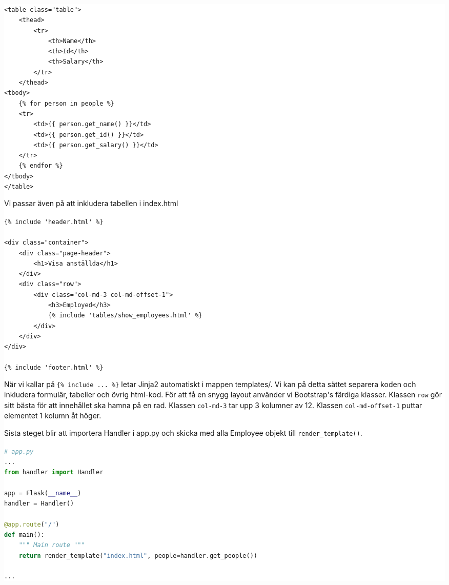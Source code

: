 ```
<table class="table">
    <thead>
        <tr>
            <th>Name</th>
            <th>Id</th>
            <th>Salary</th>
        </tr>
    </thead>
<tbody>
    {% for person in people %}
    <tr>
        <td>{{ person.get_name() }}</td>
        <td>{{ person.get_id() }}</td>
        <td>{{ person.get_salary() }}</td>
    </tr>
    {% endfor %}
</tbody>
</table>
```

Vi passar även på att inkludera tabellen i index.html 

```
{% include 'header.html' %}

<div class="container">
    <div class="page-header">
        <h1>Visa anställda</h1>
    </div>
    <div class="row">
        <div class="col-md-3 col-md-offset-1">
            <h3>Employed</h3>
            {% include 'tables/show_employees.html' %}
        </div>
    </div>
</div>

{% include 'footer.html' %}

```

När vi kallar på `{% include ... %}` letar Jinja2 automatiskt i mappen templates/. Vi kan på detta sättet separera koden och inkludera formulär, tabeller och övrig html-kod. För att få en snygg layout använder vi Bootstrap's färdiga klasser. Klassen `row` gör sitt bästa för att innehållet ska hamna på en rad. Klassen `col-md-3` tar upp 3 kolumner av 12. Klassen `col-md-offset-1` puttar elementet 1 kolumn åt höger.

Sista steget blir att importera Handler i app.py och skicka med alla Employee objekt till `render_template()`.

```python
# app.py
...
from handler import Handler

app = Flask(__name__)
handler = Handler()

@app.route("/")
def main():
    """ Main route """
    return render_template("index.html", people=handler.get_people())

...
```
